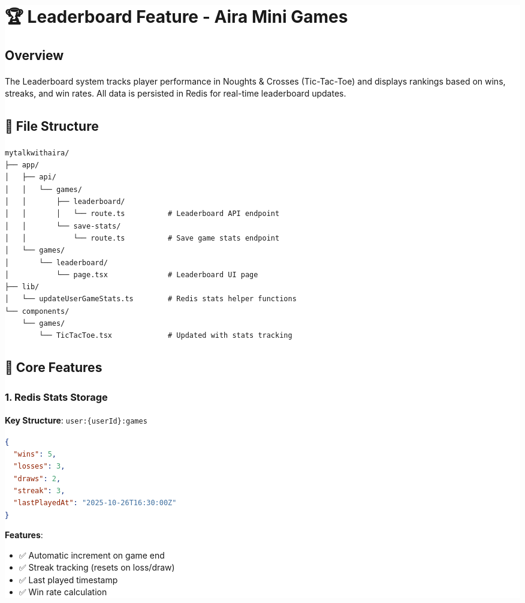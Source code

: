 # 🏆 Leaderboard Feature - Aira Mini Games

## Overview

The Leaderboard system tracks player performance in Noughts & Crosses (Tic-Tac-Toe) and displays rankings based on wins, streaks, and win rates. All data is persisted in Redis for real-time leaderboard updates.

## 📁 File Structure

```
mytalkwithaira/
├── app/
│   ├── api/
│   │   └── games/
│   │       ├── leaderboard/
│   │       │   └── route.ts          # Leaderboard API endpoint
│   │       └── save-stats/
│   │           └── route.ts          # Save game stats endpoint
│   └── games/
│       └── leaderboard/
│           └── page.tsx              # Leaderboard UI page
├── lib/
│   └── updateUserGameStats.ts        # Redis stats helper functions
└── components/
    └── games/
        └── TicTacToe.tsx             # Updated with stats tracking
```

## 🎯 Core Features

### 1. Redis Stats Storage

**Key Structure**: `user:{userId}:games`

```json
{
  "wins": 5,
  "losses": 3,
  "draws": 2,
  "streak": 3,
  "lastPlayedAt": "2025-10-26T16:30:00Z"
}
```

**Features**:
- ✅ Automatic increment on game end
- ✅ Streak tracking (resets on loss/draw)
- ✅ Last played timestamp
- ✅ Win rate calculation
